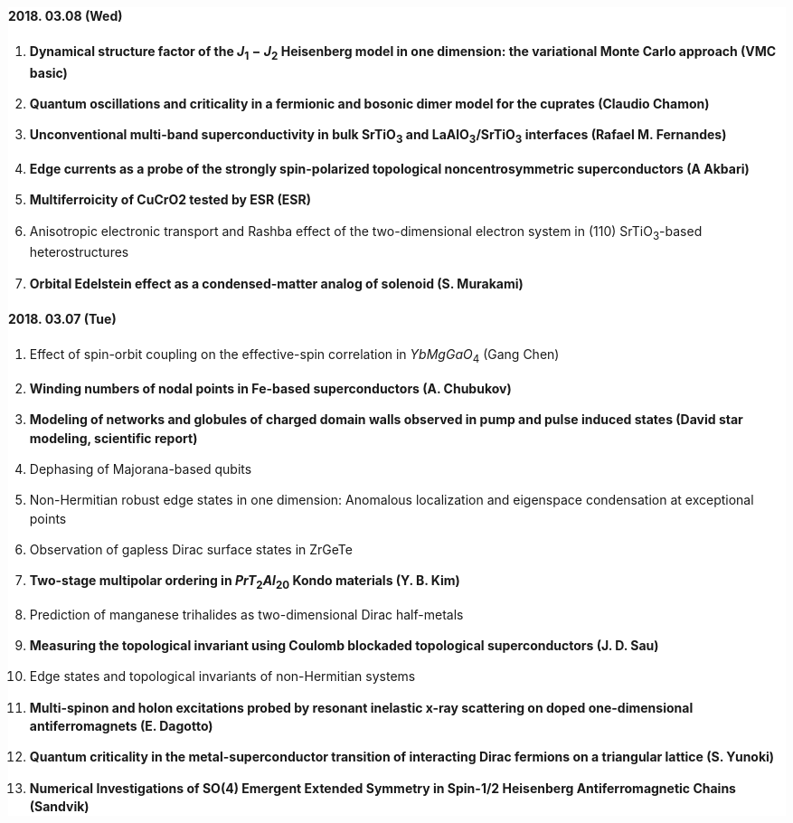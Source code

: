 



#### 2018. 03.08 (Wed)


1. **Dynamical structure factor of the $J_1-J_2$ Heisenberg model in one dimension: the variational Monte Carlo approach (VMC basic)**  
  	
1. **Quantum oscillations and criticality in a fermionic and bosonic dimer model for the cuprates  (Claudio Chamon)**  
  	
1. **Unconventional multi-band superconductivity in bulk SrTiO$_3$ and LaAlO$_3$/SrTiO$_3$ interfaces  (Rafael M. Fernandes)**  
  	
1. **Edge currents as a probe of the strongly spin-polarized topological noncentrosymmetric superconductors  (A Akbari)**  
  	
1. **Multiferroicity of CuCrO2 tested by ESR (ESR)**  
  	
1. Anisotropic electronic transport and Rashba effect of the two-dimensional electron system in (110) SrTiO$_3$-based heterostructures  
  	
1. **Orbital Edelstein effect as a condensed-matter analog of solenoid (S. Murakami)**  





#### 2018. 03.07 (Tue)



  	
1. Effect of spin-orbit coupling on the effective-spin correlation in $YbMgGaO_4$ (Gang Chen)  
  	
1. **Winding numbers of nodal points in Fe-based superconductors (A. Chubukov)**  
  	
1. **Modeling of networks and globules of charged domain walls observed in pump and pulse induced states (David star modeling, scientific report)**  
  	
1. Dephasing of Majorana-based qubits  
  	
1. Non-Hermitian robust edge states in one dimension: Anomalous localization and eigenspace condensation at exceptional points  
  	
1. Observation of gapless Dirac surface states in ZrGeTe  
  	
1. **Two-stage multipolar ordering in $PrT_2Al_{20}$ Kondo materials (Y. B. Kim)**  
  	
1. Prediction of manganese trihalides as two-dimensional Dirac half-metals  
  	
1. **Measuring the topological invariant using Coulomb blockaded topological superconductors (J. D. Sau)**  
  	
1. Edge states and topological invariants of non-Hermitian systems  
  	
1. **Multi-spinon and holon excitations probed by resonant inelastic x-ray scattering on doped one-dimensional antiferromagnets (E. Dagotto)**  
  	
1. **Quantum criticality in the metal-superconductor transition of interacting Dirac fermions on a triangular lattice (S. Yunoki)**  
  	
1. **Numerical Investigations of SO(4) Emergent Extended Symmetry in Spin-1/2 Heisenberg Antiferromagnetic Chains (Sandvik)**  
  	